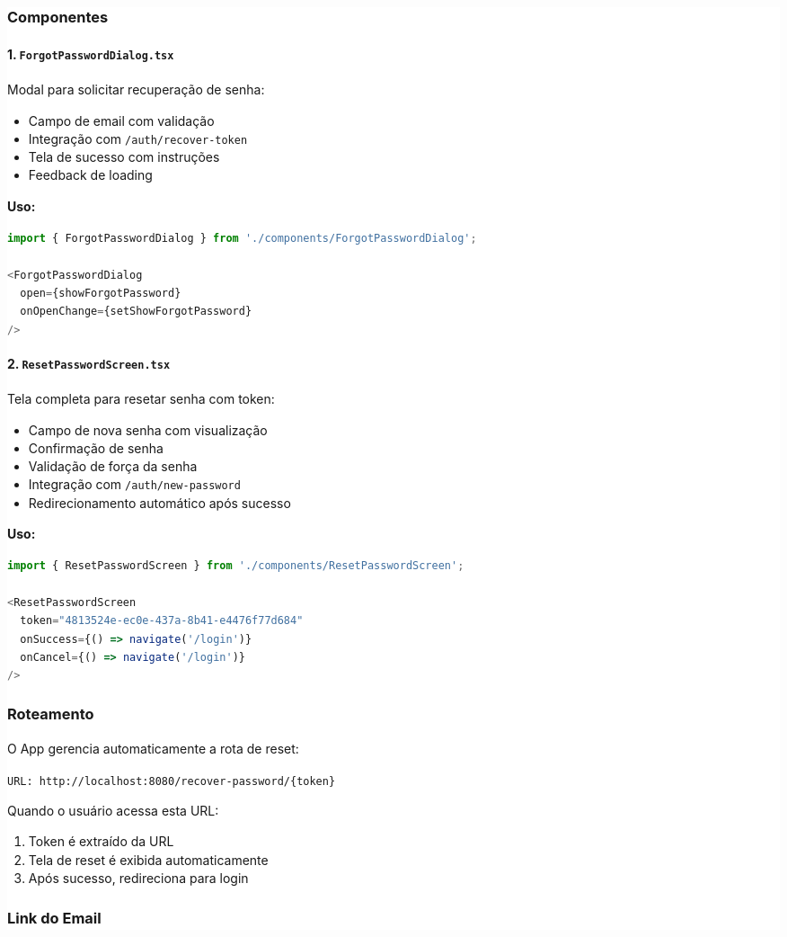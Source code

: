 ### Componentes

#### 1. `ForgotPasswordDialog.tsx`

Modal para solicitar recuperação de senha:
- Campo de email com validação
- Integração com `/auth/recover-token`
- Tela de sucesso com instruções
- Feedback de loading

**Uso:**
```typescript
import { ForgotPasswordDialog } from './components/ForgotPasswordDialog';

<ForgotPasswordDialog
  open={showForgotPassword}
  onOpenChange={setShowForgotPassword}
/>
```

#### 2. `ResetPasswordScreen.tsx`

Tela completa para resetar senha com token:
- Campo de nova senha com visualização
- Confirmação de senha
- Validação de força da senha
- Integração com `/auth/new-password`
- Redirecionamento automático após sucesso

**Uso:**
```typescript
import { ResetPasswordScreen } from './components/ResetPasswordScreen';

<ResetPasswordScreen
  token="4813524e-ec0e-437a-8b41-e4476f77d684"
  onSuccess={() => navigate('/login')}
  onCancel={() => navigate('/login')}
/>
```

### Roteamento

O App gerencia automaticamente a rota de reset:

```
URL: http://localhost:8080/recover-password/{token}
```

Quando o usuário acessa esta URL:
1. Token é extraído da URL
2. Tela de reset é exibida automaticamente
3. Após sucesso, redireciona para login

### Link do Email
